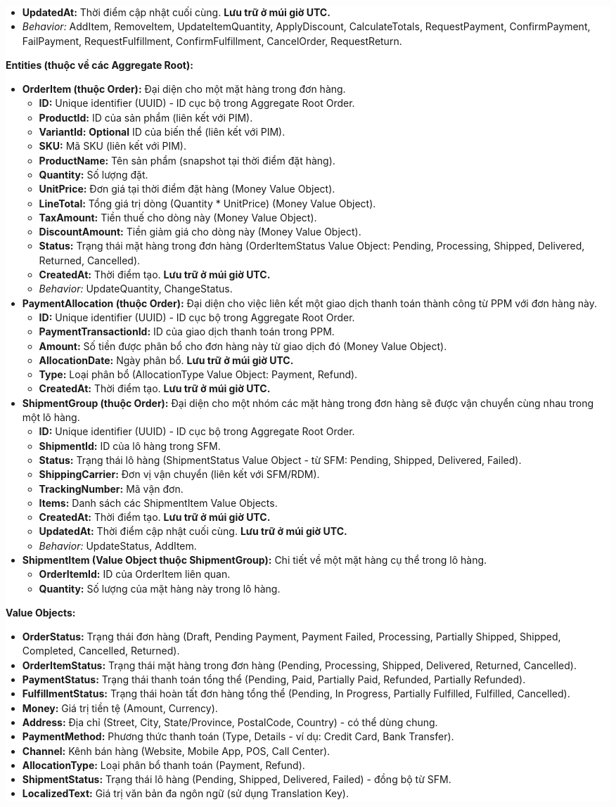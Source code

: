   - **UpdatedAt:** Thời điểm cập nhật cuối cùng. **Lưu trữ ở múi giờ UTC.**
  - _Behavior:_ AddItem, RemoveItem, UpdateItemQuantity, ApplyDiscount, CalculateTotals, RequestPayment, ConfirmPayment, FailPayment, RequestFulfillment, ConfirmFulfillment, CancelOrder, RequestReturn.

**Entities (thuộc về các Aggregate Root):**

- **OrderItem (thuộc Order):** Đại diện cho một mặt hàng trong đơn hàng.
  - **ID:** Unique identifier (UUID) \- ID cục bộ trong Aggregate Root Order.
  - **ProductId:** ID của sản phẩm (liên kết với PIM).
  - **VariantId:** **Optional** ID của biến thể (liên kết với PIM).
  - **SKU:** Mã SKU (liên kết với PIM).
  - **ProductName:** Tên sản phẩm (snapshot tại thời điểm đặt hàng).
  - **Quantity:** Số lượng đặt.
  - **UnitPrice:** Đơn giá tại thời điểm đặt hàng (Money Value Object).
  - **LineTotal:** Tổng giá trị dòng (Quantity \* UnitPrice) (Money Value Object).
  - **TaxAmount:** Tiền thuế cho dòng này (Money Value Object).
  - **DiscountAmount:** Tiền giảm giá cho dòng này (Money Value Object).
  - **Status:** Trạng thái mặt hàng trong đơn hàng (OrderItemStatus Value Object: Pending, Processing, Shipped, Delivered, Returned, Cancelled).
  - **CreatedAt:** Thời điểm tạo. **Lưu trữ ở múi giờ UTC.**
  - _Behavior:_ UpdateQuantity, ChangeStatus.
- **PaymentAllocation (thuộc Order):** Đại diện cho việc liên kết một giao dịch thanh toán thành công từ PPM với đơn hàng này.
  - **ID:** Unique identifier (UUID) \- ID cục bộ trong Aggregate Root Order.
  - **PaymentTransactionId:** ID của giao dịch thanh toán trong PPM.
  - **Amount:** Số tiền được phân bổ cho đơn hàng này từ giao dịch đó (Money Value Object).
  - **AllocationDate:** Ngày phân bổ. **Lưu trữ ở múi giờ UTC.**
  - **Type:** Loại phân bổ (AllocationType Value Object: Payment, Refund).
  - **CreatedAt:** Thời điểm tạo. **Lưu trữ ở múi giờ UTC.**
- **ShipmentGroup (thuộc Order):** Đại diện cho một nhóm các mặt hàng trong đơn hàng sẽ được vận chuyển cùng nhau trong một lô hàng.
  - **ID:** Unique identifier (UUID) \- ID cục bộ trong Aggregate Root Order.
  - **ShipmentId:** ID của lô hàng trong SFM.
  - **Status:** Trạng thái lô hàng (ShipmentStatus Value Object \- từ SFM: Pending, Shipped, Delivered, Failed).
  - **ShippingCarrier:** Đơn vị vận chuyển (liên kết với SFM/RDM).
  - **TrackingNumber:** Mã vận đơn.
  - **Items:** Danh sách các ShipmentItem Value Objects.
  - **CreatedAt:** Thời điểm tạo. **Lưu trữ ở múi giờ UTC.**
  - **UpdatedAt:** Thời điểm cập nhật cuối cùng. **Lưu trữ ở múi giờ UTC.**
  - _Behavior:_ UpdateStatus, AddItem.
- **ShipmentItem (Value Object thuộc ShipmentGroup):** Chi tiết về một mặt hàng cụ thể trong lô hàng.
  - **OrderItemId:** ID của OrderItem liên quan.
  - **Quantity:** Số lượng của mặt hàng này trong lô hàng.

**Value Objects:**

- **OrderStatus:** Trạng thái đơn hàng (Draft, Pending Payment, Payment Failed, Processing, Partially Shipped, Shipped, Completed, Cancelled, Returned).
- **OrderItemStatus:** Trạng thái mặt hàng trong đơn hàng (Pending, Processing, Shipped, Delivered, Returned, Cancelled).
- **PaymentStatus:** Trạng thái thanh toán tổng thể (Pending, Paid, Partially Paid, Refunded, Partially Refunded).
- **FulfillmentStatus:** Trạng thái hoàn tất đơn hàng tổng thể (Pending, In Progress, Partially Fulfilled, Fulfilled, Cancelled).
- **Money:** Giá trị tiền tệ (Amount, Currency).
- **Address:** Địa chỉ (Street, City, State/Province, PostalCode, Country) \- có thể dùng chung.
- **PaymentMethod:** Phương thức thanh toán (Type, Details \- ví dụ: Credit Card, Bank Transfer).
- **Channel:** Kênh bán hàng (Website, Mobile App, POS, Call Center).
- **AllocationType:** Loại phân bổ thanh toán (Payment, Refund).
- **ShipmentStatus:** Trạng thái lô hàng (Pending, Shipped, Delivered, Failed) \- đồng bộ từ SFM.
- **LocalizedText:** Giá trị văn bản đa ngôn ngữ (sử dụng Translation Key).
